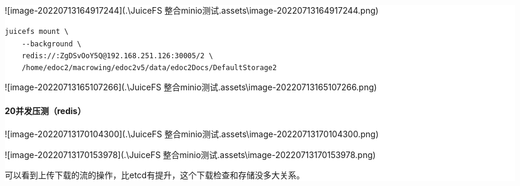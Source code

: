 ![image-20220713164917244](.\JuiceFS 整合minio测试.assets\image-20220713164917244.png)

```
juicefs mount \
    --background \
    redis://:ZgDSvOoY5Q@192.168.251.126:30005/2 \
    /home/edoc2/macrowing/edoc2v5/data/edoc2Docs/DefaultStorage2
```

![image-20220713165107266](.\JuiceFS 整合minio测试.assets\image-20220713165107266.png)

#### 20并发压测（redis）

![image-20220713170104300](.\JuiceFS 整合minio测试.assets\image-20220713170104300.png)

![image-20220713170153978](.\JuiceFS 整合minio测试.assets\image-20220713170153978.png)

可以看到上传下载的流的操作，比etcd有提升，这个下载检查和存储没多大关系。